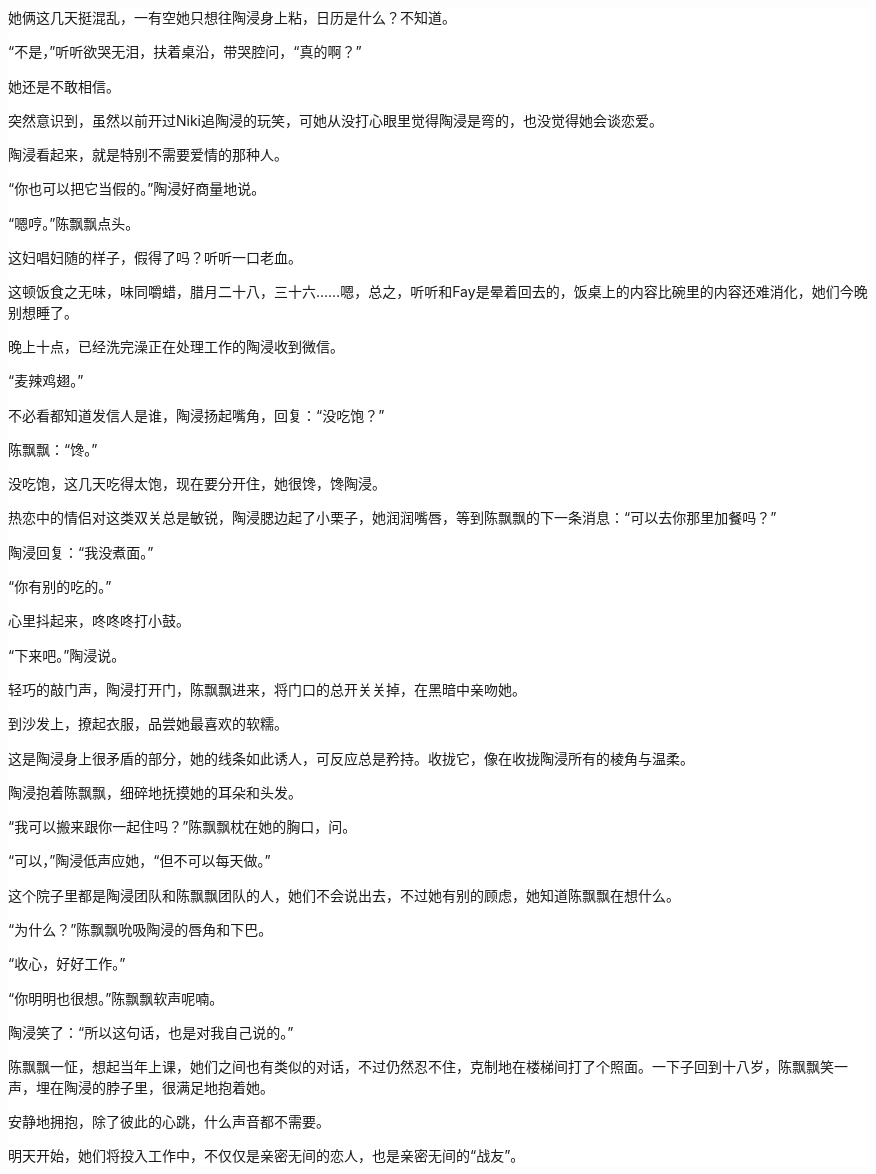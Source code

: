 她俩这几天挺混乱，一有空她只想往陶浸身上粘，日历是什么？不知道。

“不是，”听听欲哭无泪，扶着桌沿，带哭腔问，“真的啊？”

她还是不敢相信。

突然意识到，虽然以前开过Niki追陶浸的玩笑，可她从没打心眼里觉得陶浸是弯的，也没觉得她会谈恋爱。

陶浸看起来，就是特别不需要爱情的那种人。

“你也可以把它当假的。”陶浸好商量地说。

“嗯哼。”陈飘飘点头。

这妇唱妇随的样子，假得了吗？听听一口老血。

这顿饭食之无味，味同嚼蜡，腊月二十八，三十六……嗯，总之，听听和Fay是晕着回去的，饭桌上的内容比碗里的内容还难消化，她们今晚别想睡了。

晚上十点，已经洗完澡正在处理工作的陶浸收到微信。

“麦辣鸡翅。”

不必看都知道发信人是谁，陶浸扬起嘴角，回复：“没吃饱？”

陈飘飘：“馋。”

没吃饱，这几天吃得太饱，现在要分开住，她很馋，馋陶浸。

热恋中的情侣对这类双关总是敏锐，陶浸腮边起了小栗子，她润润嘴唇，等到陈飘飘的下一条消息：“可以去你那里加餐吗？”

陶浸回复：“我没煮面。”

“你有别的吃的。”

心里抖起来，咚咚咚打小鼓。

“下来吧。”陶浸说。

轻巧的敲门声，陶浸打开门，陈飘飘进来，将门口的总开关关掉，在黑暗中亲吻她。

到沙发上，撩起衣服，品尝她最喜欢的软糯。

这是陶浸身上很矛盾的部分，她的线条如此诱人，可反应总是矜持。收拢它，像在收拢陶浸所有的棱角与温柔。

陶浸抱着陈飘飘，细碎地抚摸她的耳朵和头发。

“我可以搬来跟你一起住吗？”陈飘飘枕在她的胸口，问。

“可以，”陶浸低声应她，“但不可以每天做。”

这个院子里都是陶浸团队和陈飘飘团队的人，她们不会说出去，不过她有别的顾虑，她知道陈飘飘在想什么。

“为什么？”陈飘飘吮吸陶浸的唇角和下巴。

“收心，好好工作。”

“你明明也很想。”陈飘飘软声呢喃。

陶浸笑了：“所以这句话，也是对我自己说的。”

陈飘飘一怔，想起当年上课，她们之间也有类似的对话，不过仍然忍不住，克制地在楼梯间打了个照面。一下子回到十八岁，陈飘飘笑一声，埋在陶浸的脖子里，很满足地抱着她。

安静地拥抱，除了彼此的心跳，什么声音都不需要。

明天开始，她们将投入工作中，不仅仅是亲密无间的恋人，也是亲密无间的“战友”。
